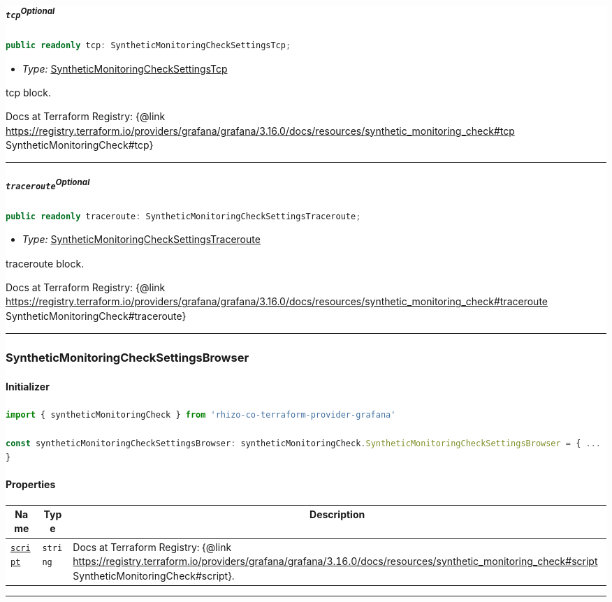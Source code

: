 ##### `tcp`<sup>Optional</sup> <a name="tcp" id="rhizo-co-terraform-provider-grafana.syntheticMonitoringCheck.SyntheticMonitoringCheckSettings.property.tcp"></a>

```typescript
public readonly tcp: SyntheticMonitoringCheckSettingsTcp;
```

- *Type:* <a href="#rhizo-co-terraform-provider-grafana.syntheticMonitoringCheck.SyntheticMonitoringCheckSettingsTcp">SyntheticMonitoringCheckSettingsTcp</a>

tcp block.

Docs at Terraform Registry: {@link https://registry.terraform.io/providers/grafana/grafana/3.16.0/docs/resources/synthetic_monitoring_check#tcp SyntheticMonitoringCheck#tcp}

---

##### `traceroute`<sup>Optional</sup> <a name="traceroute" id="rhizo-co-terraform-provider-grafana.syntheticMonitoringCheck.SyntheticMonitoringCheckSettings.property.traceroute"></a>

```typescript
public readonly traceroute: SyntheticMonitoringCheckSettingsTraceroute;
```

- *Type:* <a href="#rhizo-co-terraform-provider-grafana.syntheticMonitoringCheck.SyntheticMonitoringCheckSettingsTraceroute">SyntheticMonitoringCheckSettingsTraceroute</a>

traceroute block.

Docs at Terraform Registry: {@link https://registry.terraform.io/providers/grafana/grafana/3.16.0/docs/resources/synthetic_monitoring_check#traceroute SyntheticMonitoringCheck#traceroute}

---

### SyntheticMonitoringCheckSettingsBrowser <a name="SyntheticMonitoringCheckSettingsBrowser" id="rhizo-co-terraform-provider-grafana.syntheticMonitoringCheck.SyntheticMonitoringCheckSettingsBrowser"></a>

#### Initializer <a name="Initializer" id="rhizo-co-terraform-provider-grafana.syntheticMonitoringCheck.SyntheticMonitoringCheckSettingsBrowser.Initializer"></a>

```typescript
import { syntheticMonitoringCheck } from 'rhizo-co-terraform-provider-grafana'

const syntheticMonitoringCheckSettingsBrowser: syntheticMonitoringCheck.SyntheticMonitoringCheckSettingsBrowser = { ... }
```

#### Properties <a name="Properties" id="Properties"></a>

| **Name** | **Type** | **Description** |
| --- | --- | --- |
| <code><a href="#rhizo-co-terraform-provider-grafana.syntheticMonitoringCheck.SyntheticMonitoringCheckSettingsBrowser.property.script">script</a></code> | <code>string</code> | Docs at Terraform Registry: {@link https://registry.terraform.io/providers/grafana/grafana/3.16.0/docs/resources/synthetic_monitoring_check#script SyntheticMonitoringCheck#script}. |

---